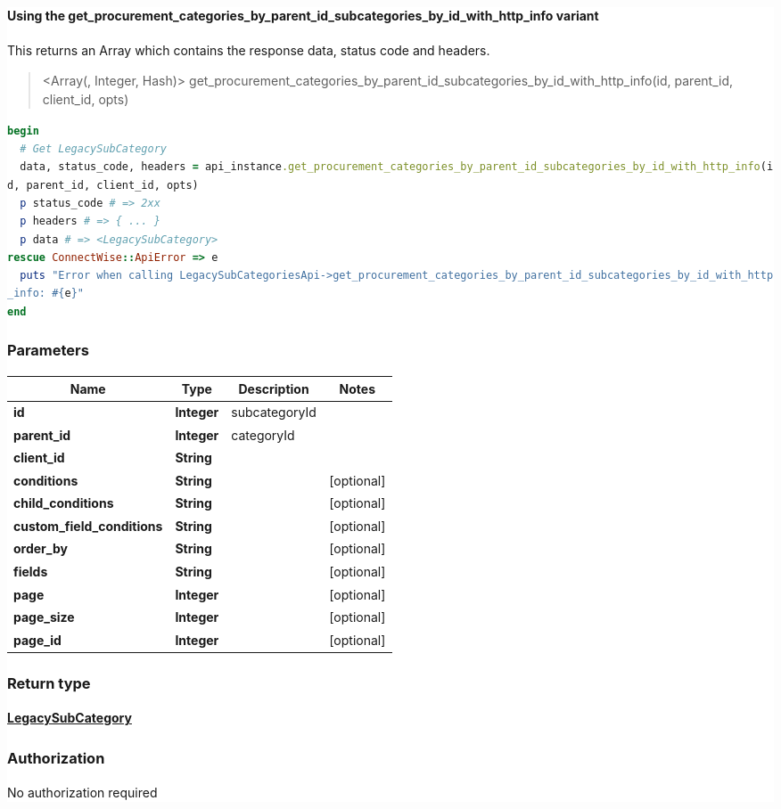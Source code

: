 #### Using the get_procurement_categories_by_parent_id_subcategories_by_id_with_http_info variant

This returns an Array which contains the response data, status code and headers.

> <Array(<LegacySubCategory>, Integer, Hash)> get_procurement_categories_by_parent_id_subcategories_by_id_with_http_info(id, parent_id, client_id, opts)

```ruby
begin
  # Get LegacySubCategory
  data, status_code, headers = api_instance.get_procurement_categories_by_parent_id_subcategories_by_id_with_http_info(id, parent_id, client_id, opts)
  p status_code # => 2xx
  p headers # => { ... }
  p data # => <LegacySubCategory>
rescue ConnectWise::ApiError => e
  puts "Error when calling LegacySubCategoriesApi->get_procurement_categories_by_parent_id_subcategories_by_id_with_http_info: #{e}"
end
```

### Parameters

| Name | Type | Description | Notes |
| ---- | ---- | ----------- | ----- |
| **id** | **Integer** | subcategoryId |  |
| **parent_id** | **Integer** | categoryId |  |
| **client_id** | **String** |  |  |
| **conditions** | **String** |  | [optional] |
| **child_conditions** | **String** |  | [optional] |
| **custom_field_conditions** | **String** |  | [optional] |
| **order_by** | **String** |  | [optional] |
| **fields** | **String** |  | [optional] |
| **page** | **Integer** |  | [optional] |
| **page_size** | **Integer** |  | [optional] |
| **page_id** | **Integer** |  | [optional] |

### Return type

[**LegacySubCategory**](LegacySubCategory.md)

### Authorization

No authorization required
